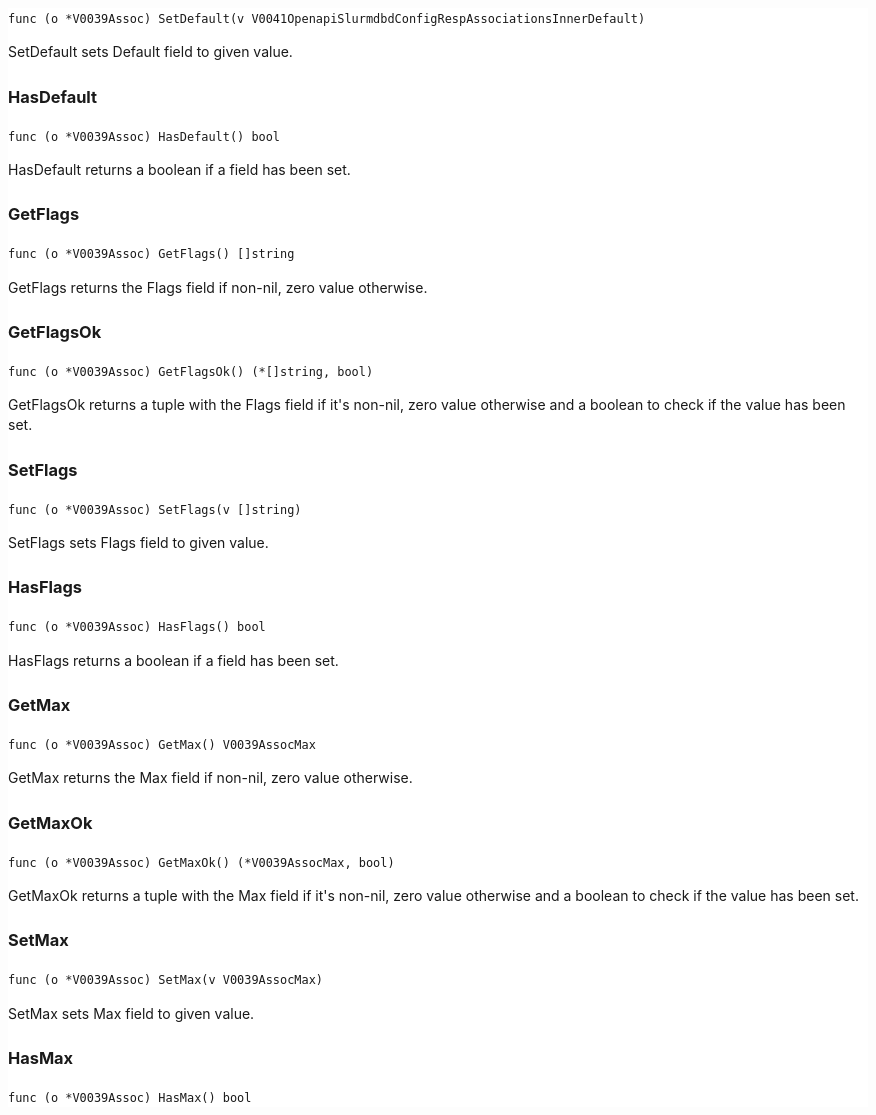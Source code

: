 `func (o *V0039Assoc) SetDefault(v V0041OpenapiSlurmdbdConfigRespAssociationsInnerDefault)`

SetDefault sets Default field to given value.

### HasDefault

`func (o *V0039Assoc) HasDefault() bool`

HasDefault returns a boolean if a field has been set.

### GetFlags

`func (o *V0039Assoc) GetFlags() []string`

GetFlags returns the Flags field if non-nil, zero value otherwise.

### GetFlagsOk

`func (o *V0039Assoc) GetFlagsOk() (*[]string, bool)`

GetFlagsOk returns a tuple with the Flags field if it's non-nil, zero value otherwise
and a boolean to check if the value has been set.

### SetFlags

`func (o *V0039Assoc) SetFlags(v []string)`

SetFlags sets Flags field to given value.

### HasFlags

`func (o *V0039Assoc) HasFlags() bool`

HasFlags returns a boolean if a field has been set.

### GetMax

`func (o *V0039Assoc) GetMax() V0039AssocMax`

GetMax returns the Max field if non-nil, zero value otherwise.

### GetMaxOk

`func (o *V0039Assoc) GetMaxOk() (*V0039AssocMax, bool)`

GetMaxOk returns a tuple with the Max field if it's non-nil, zero value otherwise
and a boolean to check if the value has been set.

### SetMax

`func (o *V0039Assoc) SetMax(v V0039AssocMax)`

SetMax sets Max field to given value.

### HasMax

`func (o *V0039Assoc) HasMax() bool`
